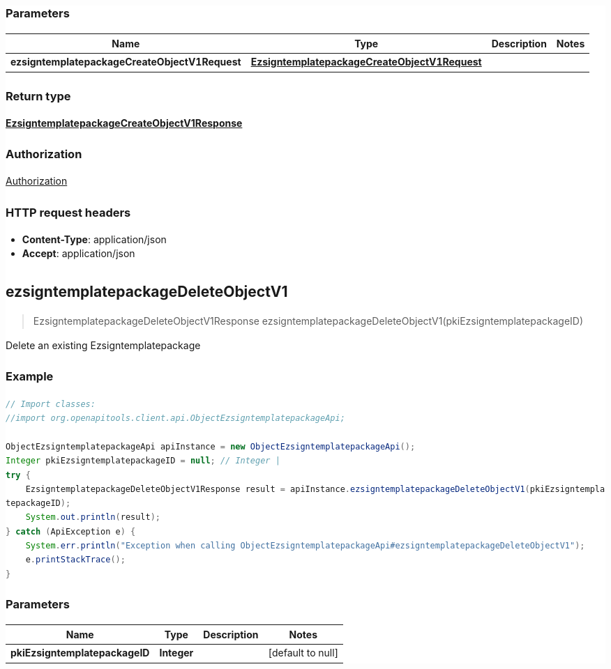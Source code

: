 ### Parameters


Name | Type | Description  | Notes
------------- | ------------- | ------------- | -------------
 **ezsigntemplatepackageCreateObjectV1Request** | [**EzsigntemplatepackageCreateObjectV1Request**](EzsigntemplatepackageCreateObjectV1Request.md)|  |

### Return type

[**EzsigntemplatepackageCreateObjectV1Response**](EzsigntemplatepackageCreateObjectV1Response.md)

### Authorization

[Authorization](../README.md#Authorization)

### HTTP request headers

- **Content-Type**: application/json
- **Accept**: application/json


## ezsigntemplatepackageDeleteObjectV1

> EzsigntemplatepackageDeleteObjectV1Response ezsigntemplatepackageDeleteObjectV1(pkiEzsigntemplatepackageID)

Delete an existing Ezsigntemplatepackage



### Example

```java
// Import classes:
//import org.openapitools.client.api.ObjectEzsigntemplatepackageApi;

ObjectEzsigntemplatepackageApi apiInstance = new ObjectEzsigntemplatepackageApi();
Integer pkiEzsigntemplatepackageID = null; // Integer | 
try {
    EzsigntemplatepackageDeleteObjectV1Response result = apiInstance.ezsigntemplatepackageDeleteObjectV1(pkiEzsigntemplatepackageID);
    System.out.println(result);
} catch (ApiException e) {
    System.err.println("Exception when calling ObjectEzsigntemplatepackageApi#ezsigntemplatepackageDeleteObjectV1");
    e.printStackTrace();
}
```

### Parameters


Name | Type | Description  | Notes
------------- | ------------- | ------------- | -------------
 **pkiEzsigntemplatepackageID** | **Integer**|  | [default to null]
